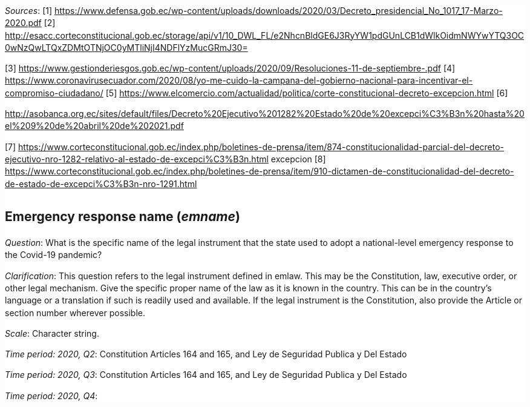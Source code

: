 *Sources*:
 [1]
https://www.defensa.gob.ec/wp-content/uploads/downloads/2020/03/Decreto_presidencial_No_1017_17-Marzo-2020.pdf
[2]
http://esacc.corteconstitucional.gob.ec/storage/api/v1/10_DWL_FL/e2NhcnBldGE6J3RyYW1pdGUnLCB1dWlkOidmNWYwYTQ3OC0wNzQwLTQxZDMtOTNjOC0yMTliNjI4NDFlYzMucGRmJ30=

[3]
https://www.gestionderiesgos.gob.ec/wp-content/uploads/2020/09/Resoluciones-11-de-septiembre-.pdf
[4]
https://www.coronavirusecuador.com/2020/08/yo-me-cuido-la-campana-del-gobierno-nacional-para-incentivar-el-compromiso-ciudadano/
[5]
https://www.elcomercio.com/actualidad/politica/corte-constitucional-decreto-excepcion.html
[6]

http://asobanca.org.ec/sites/default/files/Decreto%20Ejecutivo%201282%20Estado%20de%20excepci%C3%B3n%20hasta%20el%209%20de%20abril%20de%202021.pdf

[7]
https://www.corteconstitucional.gob.ec/index.php/boletines-de-prensa/item/874-constitucionalidad-parcial-del-decreto-ejecutivo-nro-1282-relativo-al-estado-de-excepci%C3%B3n.html
excepcion
[8]
https://www.corteconstitucional.gob.ec/index.php/boletines-de-prensa/item/910-dictamen-de-constitucionalidad-del-decreto-de-estado-de-excepci%C3%B3n-nro-1291.html





## Emergency response name (*emname*) 

*Question*: What is the specific name of the legal instrument that the state used to adopt a national-level emergency response to the Covid-19 pandemic?

 

*Clarification*: This question refers  to  the  legal  instrument  defined  in emlaw.   This  may  be  the Constitution,  law,  executive  order,  or  other  legal  mechanism.  Give  the  specific  proper name of the law as it is known in the country.  This can be in the country’s language or a translation if such is readily used and available. If the legal instrument is the Constitution, also provide the Article or section number wherever possible.

 

*Scale*: Character string.

 
*Time period: 2020, Q2*: Constitution Articles 164 and 165, and Ley de Seguridad Publica y Del Estado

 
*Time period: 2020, Q3*: Constitution Articles 164 and 165, and Ley de Seguridad Publica y Del Estado

 
*Time period: 2020, Q4*: 
